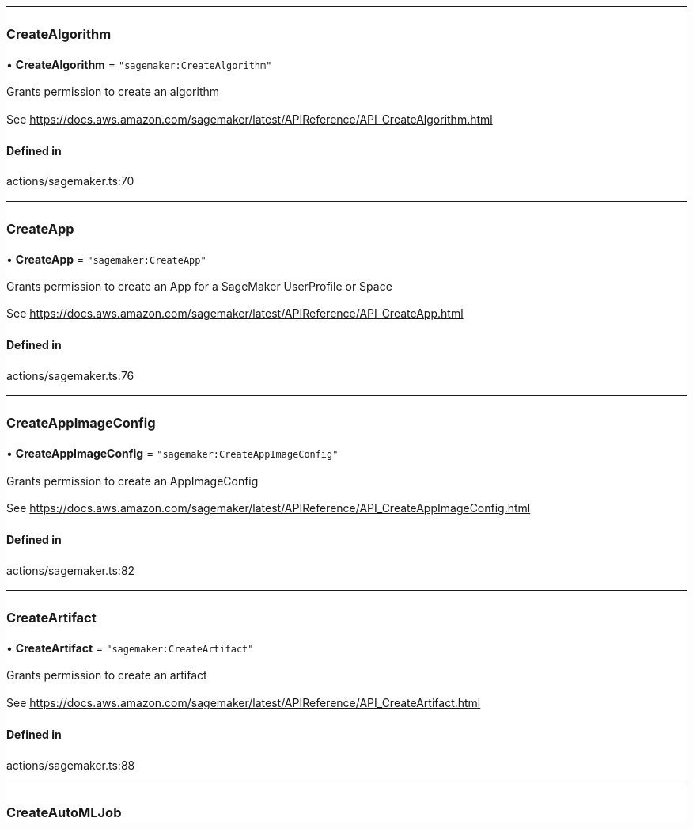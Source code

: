 ___

### CreateAlgorithm

• **CreateAlgorithm** = ``"sagemaker:CreateAlgorithm"``

Grants permission to create an algorithm

See https://docs.aws.amazon.com/sagemaker/latest/APIReference/API_CreateAlgorithm.html

#### Defined in

actions/sagemaker.ts:70

___

### CreateApp

• **CreateApp** = ``"sagemaker:CreateApp"``

Grants permission to create an App for a SageMaker UserProfile or Space

See https://docs.aws.amazon.com/sagemaker/latest/APIReference/API_CreateApp.html

#### Defined in

actions/sagemaker.ts:76

___

### CreateAppImageConfig

• **CreateAppImageConfig** = ``"sagemaker:CreateAppImageConfig"``

Grants permission to create an AppImageConfig

See https://docs.aws.amazon.com/sagemaker/latest/APIReference/API_CreateAppImageConfig.html

#### Defined in

actions/sagemaker.ts:82

___

### CreateArtifact

• **CreateArtifact** = ``"sagemaker:CreateArtifact"``

Grants permission to create an artifact

See https://docs.aws.amazon.com/sagemaker/latest/APIReference/API_CreateArtifact.html

#### Defined in

actions/sagemaker.ts:88

___

### CreateAutoMLJob
